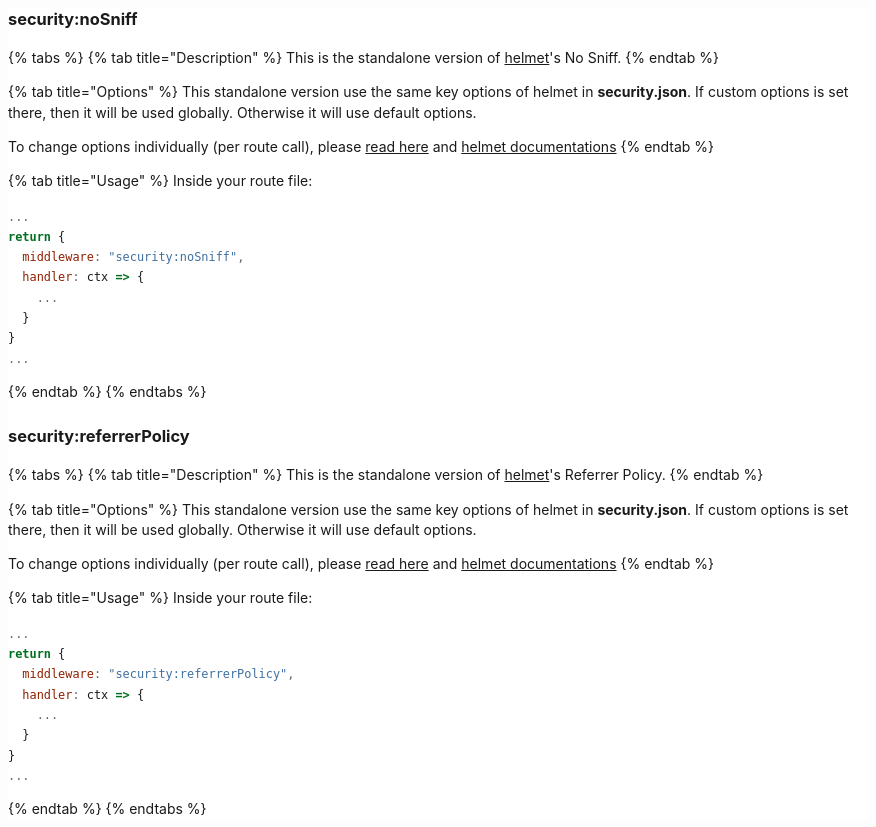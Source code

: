 ### security:noSniff

{% tabs %}
{% tab title="Description" %}
This is the standalone version of [helmet](middleware.md#security-helmet)'s No Sniff.
{% endtab %}

{% tab title="Options" %}
This standalone version use the same key options of helmet in **security.json**. If custom options is set there, then it will be used globally. Otherwise it will use default options. 

To change options individually \(per route call\), please [read here](https://docs.rappopo.com/cuk/package/common/http) and [helmet documentations](https://helmetjs.github.io/docs/)
{% endtab %}

{% tab title="Usage" %}
Inside your route file:

```javascript
...
return {  
  middleware: "security:noSniff",  
  handler: ctx => {    
    ...  
  }
}
...
```
{% endtab %}
{% endtabs %}

### security:referrerPolicy

{% tabs %}
{% tab title="Description" %}
This is the standalone version of [helmet](middleware.md#security-helmet)'s Referrer Policy.
{% endtab %}

{% tab title="Options" %}
This standalone version use the same key options of helmet in **security.json**. If custom options is set there, then it will be used globally. Otherwise it will use default options. 

To change options individually \(per route call\), please [read here](https://docs.rappopo.com/cuk/package/common/http) and [helmet documentations](https://helmetjs.github.io/docs/)
{% endtab %}

{% tab title="Usage" %}
Inside your route file:

```javascript
...
return {  
  middleware: "security:referrerPolicy",  
  handler: ctx => {    
    ...  
  }
}
...
```
{% endtab %}
{% endtabs %}
